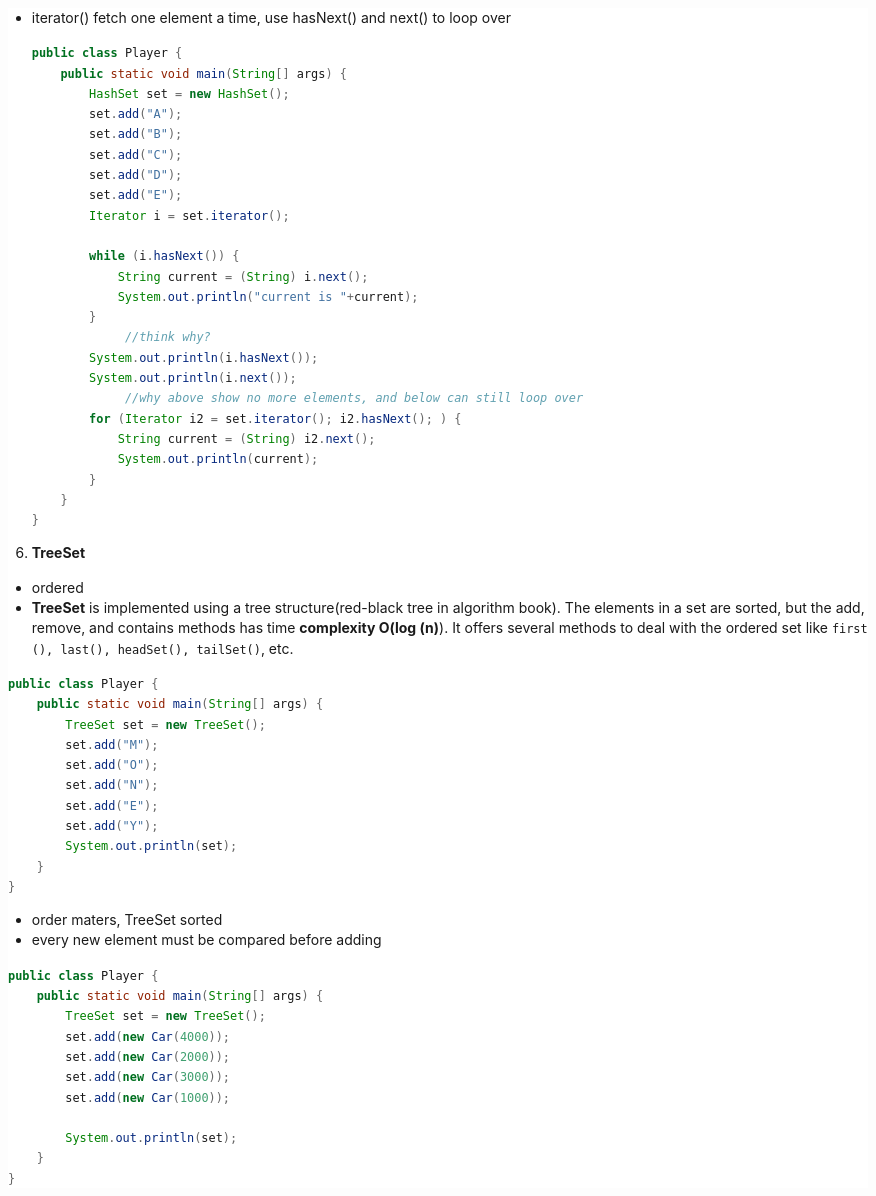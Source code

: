   - iterator() fetch one element a time, use hasNext() and next() to loop over

  	```java
  	public class Player {
  	    public static void main(String[] args) {
  	        HashSet set = new HashSet();
  	        set.add("A");
  	        set.add("B");
  	        set.add("C");
  	        set.add("D");
  	        set.add("E");
  	        Iterator i = set.iterator();
  	
  	        while (i.hasNext()) {
  	            String current = (String) i.next();
  	            System.out.println("current is "+current);
  	        }
  	   		     //think why?
  	        System.out.println(i.hasNext());
  	        System.out.println(i.next());
  	   		     //why above show no more elements, and below can still loop over
  	        for (Iterator i2 = set.iterator(); i2.hasNext(); ) {
  	            String current = (String) i2.next();
  	            System.out.println(current);
  	        }
  	    }
  	}
  	```

6.  **TreeSet**

  - ordered
  - **TreeSet** is implemented using a tree structure(red-black tree in algorithm book). The elements in a set are sorted, but the add, remove, and contains methods has time **complexity O(log (n)**). It offers several methods to deal with the ordered set like `first(), last(), headSet(), tailSet()`, etc.

  ```java
  public class Player {
      public static void main(String[] args) {
          TreeSet set = new TreeSet();
          set.add("M");
          set.add("O");
          set.add("N");
          set.add("E");
          set.add("Y");
          System.out.println(set);
      }
  }
  ```

  - order maters, TreeSet sorted
  - every new element must be compared before adding

  ```java
  public class Player {
      public static void main(String[] args) {
          TreeSet set = new TreeSet();
          set.add(new Car(4000));
          set.add(new Car(2000));
          set.add(new Car(3000));
          set.add(new Car(1000));
          
          System.out.println(set);
      }
  }
  
  ```